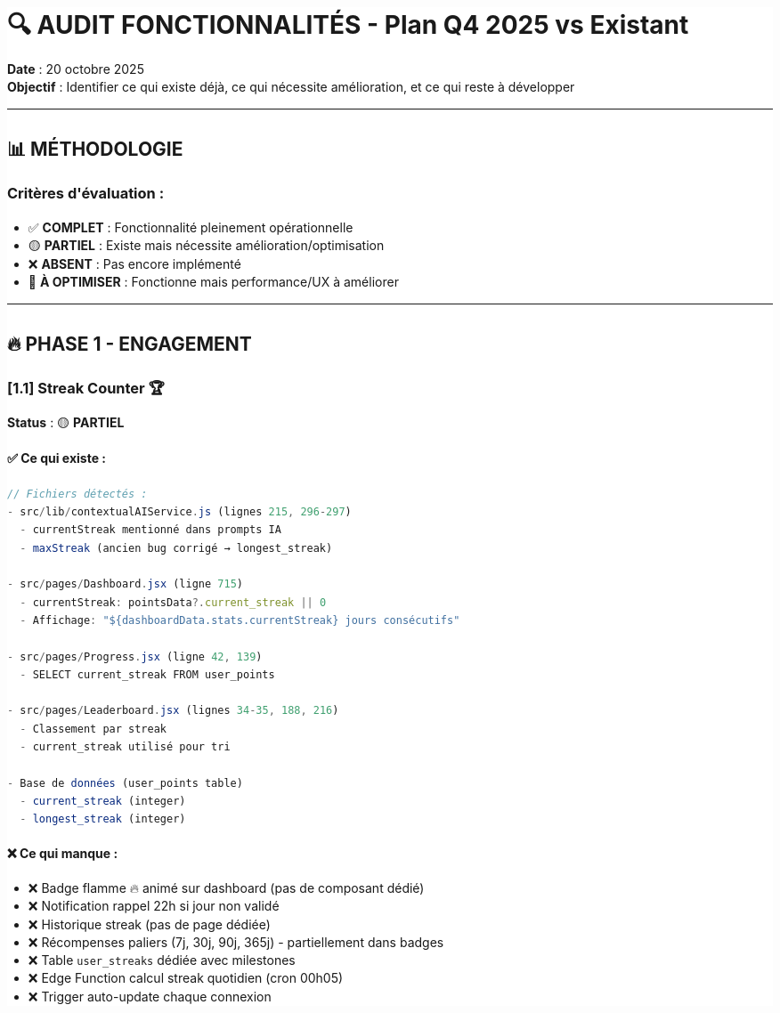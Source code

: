 # 🔍 AUDIT FONCTIONNALITÉS - Plan Q4 2025 vs Existant

**Date** : 20 octobre 2025  
**Objectif** : Identifier ce qui existe déjà, ce qui nécessite amélioration, et ce qui reste à développer

---

## 📊 MÉTHODOLOGIE

### **Critères d'évaluation** :
- ✅ **COMPLET** : Fonctionnalité pleinement opérationnelle
- 🟡 **PARTIEL** : Existe mais nécessite amélioration/optimisation
- ❌ **ABSENT** : Pas encore implémenté
- 🔄 **À OPTIMISER** : Fonctionne mais performance/UX à améliorer

---

## 🔥 PHASE 1 - ENGAGEMENT

### **[1.1] Streak Counter** 🏆

**Status** : 🟡 **PARTIEL**

#### **✅ Ce qui existe** :
```javascript
// Fichiers détectés :
- src/lib/contextualAIService.js (lignes 215, 296-297)
  - currentStreak mentionné dans prompts IA
  - maxStreak (ancien bug corrigé → longest_streak)
  
- src/pages/Dashboard.jsx (ligne 715)
  - currentStreak: pointsData?.current_streak || 0
  - Affichage: "${dashboardData.stats.currentStreak} jours consécutifs"
  
- src/pages/Progress.jsx (ligne 42, 139)
  - SELECT current_streak FROM user_points
  
- src/pages/Leaderboard.jsx (lignes 34-35, 188, 216)
  - Classement par streak
  - current_streak utilisé pour tri
  
- Base de données (user_points table)
  - current_streak (integer)
  - longest_streak (integer)
```

#### **❌ Ce qui manque** :
- ❌ Badge flamme 🔥 animé sur dashboard (pas de composant dédié)
- ❌ Notification rappel 22h si jour non validé
- ❌ Historique streak (pas de page dédiée)
- ❌ Récompenses paliers (7j, 30j, 90j, 365j) - partiellement dans badges
- ❌ Table `user_streaks` dédiée avec milestones
- ❌ Edge Function calcul streak quotidien (cron 00h05)
- ❌ Trigger auto-update chaque connexion
